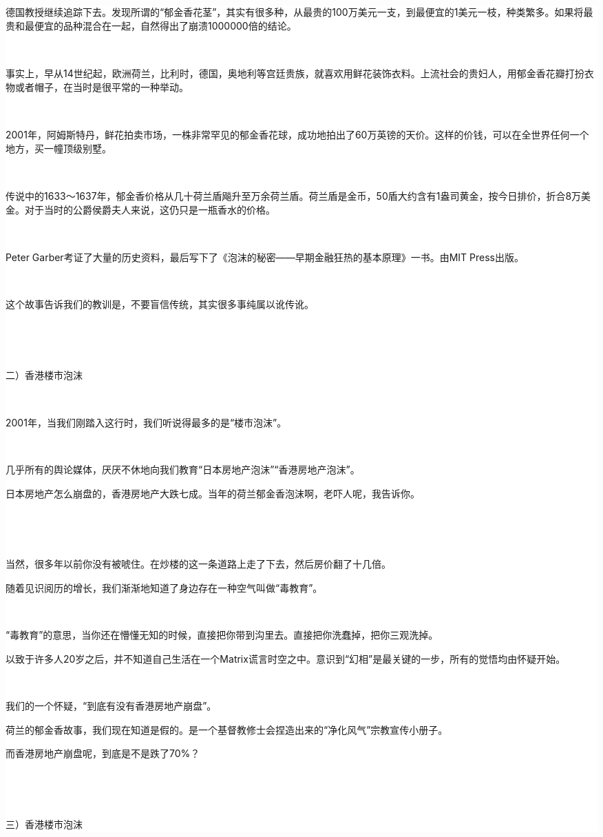 德国教授继续追踪下去。发现所谓的“郁金香花茎”，其实有很多种，从最贵的100万美元一支，到最便宜的1美元一枝，种类繁多。如果将最贵和最便宜的品种混合在一起，自然得出了崩溃1000000倍的结论。

&nbsp;

事实上，早从14世纪起，欧洲荷兰，比利时，德国，奥地利等宫廷贵族，就喜欢用鲜花装饰衣料。上流社会的贵妇人，用郁金香花瓣打扮衣物或者帽子，在当时是很平常的一种举动。

&nbsp;

2001年，阿姆斯特丹，鲜花拍卖市场，一株非常罕见的郁金香花球，成功地拍出了60万英镑的天价。这样的价钱，可以在全世界任何一个地方，买一幢顶级别墅。

&nbsp;

传说中的1633～1637年，郁金香价格从几十荷兰盾飚升至万余荷兰盾。荷兰盾是金币，50盾大约含有1盎司黄金，按今日排价，折合8万美金。对于当时的公爵侯爵夫人来说，这仍只是一瓶香水的价格。

　　

Peter Garber考证了大量的历史资料，最后写下了《泡沫的秘密——早期金融狂热的基本原理》一书。由MIT Press出版。

&nbsp;

这个故事告诉我们的教训是，不要盲信传统，其实很多事纯属以讹传讹。

&nbsp;

&nbsp;

二）香港楼市泡沫

&nbsp;

2001年，当我们刚踏入这行时，我们听说得最多的是“楼市泡沫”。

&nbsp;

几乎所有的舆论媒体，厌厌不休地向我们教育“日本房地产泡沫”“香港房地产泡沫”。

日本房地产怎么崩盘的，香港房地产大跌七成。当年的荷兰郁金香泡沫啊，老吓人呢，我告诉你。

&nbsp;

&nbsp;

当然，很多年以前你没有被唬住。在炒楼的这一条道路上走了下去，然后房价翻了十几倍。

随着见识阅历的增长，我们渐渐地知道了身边存在一种空气叫做“毒教育”。

&nbsp;

“毒教育”的意思，当你还在懵懂无知的时候，直接把你带到沟里去。直接把你洗蠢掉，把你三观洗掉。

以致于许多人20岁之后，并不知道自己生活在一个Matrix谎言时空之中。意识到“幻相”是最关键的一步，所有的觉悟均由怀疑开始。

&nbsp;

我们的一个怀疑，“到底有没有香港房地产崩盘”。

荷兰的郁金香故事，我们现在知道是假的。是一个基督教修士会捏造出来的“净化风气”宗教宣传小册子。

而香港房地产崩盘呢，到底是不是跌了70%？

&nbsp;

&nbsp;

三）香港楼市泡沫

